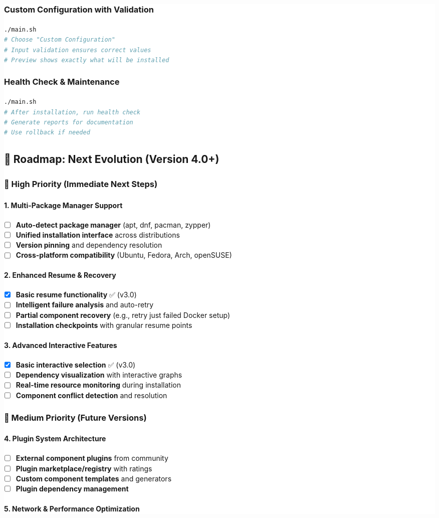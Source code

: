 ### **Custom Configuration with Validation**

```bash
./main.sh
# Choose "Custom Configuration"
# Input validation ensures correct values
# Preview shows exactly what will be installed
```

### **Health Check & Maintenance**

```bash
./main.sh
# After installation, run health check
# Generate reports for documentation
# Use rollback if needed
```

## 🔮 **Roadmap: Next Evolution (Version 4.0+)**

### **🎯 High Priority (Immediate Next Steps)**

#### **1. Multi-Package Manager Support**

- [ ] **Auto-detect package manager** (apt, dnf, pacman, zypper)
- [ ] **Unified installation interface** across distributions
- [ ] **Version pinning** and dependency resolution
- [ ] **Cross-platform compatibility** (Ubuntu, Fedora, Arch, openSUSE)

#### **2. Enhanced Resume & Recovery**

- [x] **Basic resume functionality** ✅ (v3.0)
- [ ] **Intelligent failure analysis** and auto-retry
- [ ] **Partial component recovery** (e.g., retry just failed Docker setup)
- [ ] **Installation checkpoints** with granular resume points

#### **3. Advanced Interactive Features**

- [x] **Basic interactive selection** ✅ (v3.0)
- [ ] **Dependency visualization** with interactive graphs
- [ ] **Real-time resource monitoring** during installation
- [ ] **Component conflict detection** and resolution

### **🚀 Medium Priority (Future Versions)**

#### **4. Plugin System Architecture**

- [ ] **External component plugins** from community
- [ ] **Plugin marketplace/registry** with ratings
- [ ] **Custom component templates** and generators
- [ ] **Plugin dependency management**

#### **5. Network & Performance Optimization**
